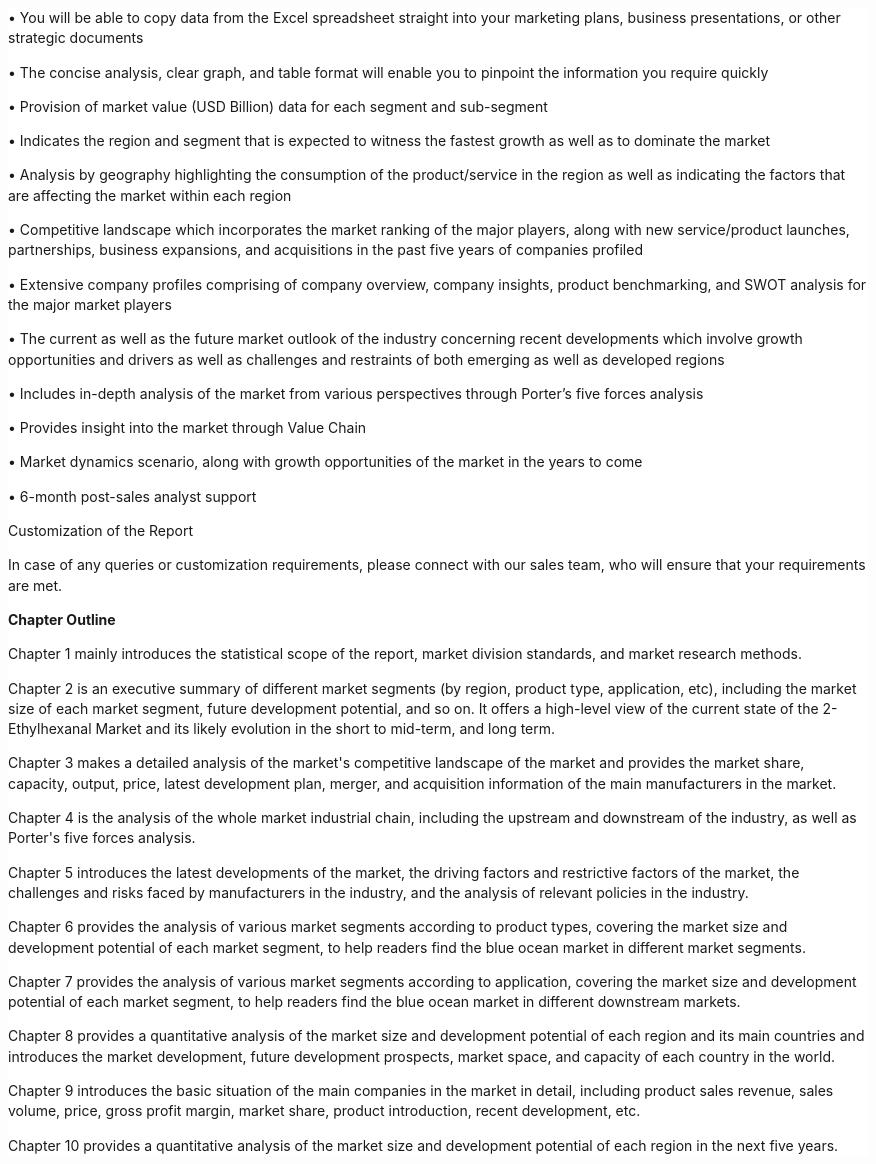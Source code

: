 • You will be able to copy data from the Excel spreadsheet straight into your marketing plans, business presentations, or other strategic documents</p><p>
• The concise analysis, clear graph, and table format will enable you to pinpoint the information you require quickly</p><p>
• Provision of market value (USD Billion) data for each segment and sub-segment</p><p>
• Indicates the region and segment that is expected to witness the fastest growth as well as to dominate the market</p><p>
• Analysis by geography highlighting the consumption of the product/service in the region as well as indicating the factors that are affecting the market within each region</p><p>
• Competitive landscape which incorporates the market ranking of the major players, along with new service/product launches, partnerships, business expansions, and acquisitions in the past five years of companies profiled</p><p>
• Extensive company profiles comprising of company overview, company insights, product benchmarking, and SWOT analysis for the major market players</p><p>
• The current as well as the future market outlook of the industry concerning recent developments which involve growth opportunities and drivers as well as challenges and restraints of both emerging as well as developed regions</p><p>
• Includes in-depth analysis of the market from various perspectives through Porter’s five forces analysis</p><p>
• Provides insight into the market through Value Chain</p><p>
• Market dynamics scenario, along with growth opportunities of the market in the years to come</p><p>
• 6-month post-sales analyst support</p><p>
Customization of the Report</p><p>
In case of any queries or customization requirements, please connect with our sales team, who will ensure that your requirements are met.</p><p>
<strong>Chapter Outline</strong></p><p>
Chapter 1 mainly introduces the statistical scope of the report, market division standards, and market research methods.</p><p>
</p><p>
Chapter 2 is an executive summary of different market segments (by region, product type, application, etc), including the market size of each market segment, future development potential, and so on. It offers a high-level view of the current state of the 2-Ethylhexanal Market and its likely evolution in the short to mid-term, and long term.</p><p>
</p><p>
Chapter 3 makes a detailed analysis of the market's competitive landscape of the market and provides the market share, capacity, output, price, latest development plan, merger, and acquisition information of the main manufacturers in the market.</p><p>
</p><p>
Chapter 4 is the analysis of the whole market industrial chain, including the upstream and downstream of the industry, as well as Porter's five forces analysis.</p><p>
</p><p>
Chapter 5 introduces the latest developments of the market, the driving factors and restrictive factors of the market, the challenges and risks faced by manufacturers in the industry, and the analysis of relevant policies in the industry.</p><p>
</p><p>
Chapter 6 provides the analysis of various market segments according to product types, covering the market size and development potential of each market segment, to help readers find the blue ocean market in different market segments.</p><p>
</p><p>
Chapter 7 provides the analysis of various market segments according to application, covering the market size and development potential of each market segment, to help readers find the blue ocean market in different downstream markets.</p><p>
</p><p>
Chapter 8 provides a quantitative analysis of the market size and development potential of each region and its main countries and introduces the market development, future development prospects, market space, and capacity of each country in the world.</p><p>
</p><p>
Chapter 9 introduces the basic situation of the main companies in the market in detail, including product sales revenue, sales volume, price, gross profit margin, market share, product introduction, recent development, etc.</p><p>
</p><p>
Chapter 10 provides a quantitative analysis of the market size and development potential of each region in the next five years.</p><p>
